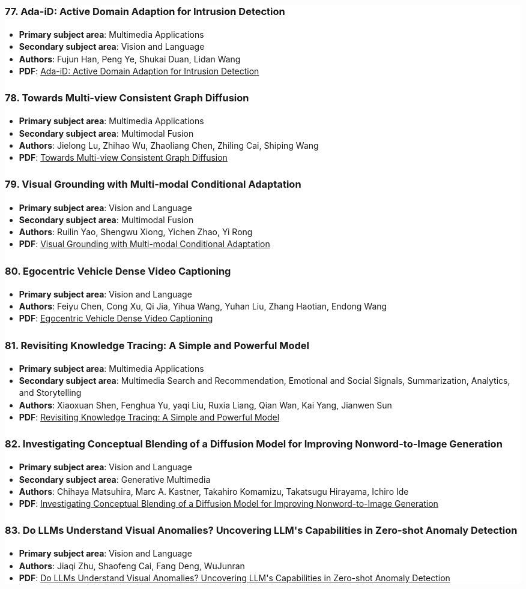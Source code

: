 ### 77. Ada-iD: Active Domain Adaption for Intrusion Detection
- **Primary subject area**: Multimedia Applications
- **Secondary subject area**:  Vision and Language
- **Authors**: Fujun Han, Peng Ye, Shukai Duan, Lidan Wang
- **PDF**: [Ada-iD: Active Domain Adaption for Intrusion Detection](https://openreview.net/pdf/79b5823d8b66ccacfc05704a62029ce3ca14579a.pdf)

### 78. Towards Multi-view Consistent Graph Diffusion
- **Primary subject area**: Multimedia Applications
- **Secondary subject area**:  Multimodal Fusion
- **Authors**: Jielong Lu, Zhihao Wu, Zhaoliang Chen, Zhiling Cai, Shiping Wang
- **PDF**: [Towards Multi-view Consistent Graph Diffusion](https://openreview.net/pdf/18ea374b767c3306e2c137e6395442dedfd127a6.pdf)

### 79. Visual Grounding with Multi-modal Conditional Adaptation
- **Primary subject area**: Vision and Language
- **Secondary subject area**:  Multimodal Fusion
- **Authors**: Ruilin Yao, Shengwu Xiong, Yichen Zhao, Yi Rong
- **PDF**: [Visual Grounding with Multi-modal Conditional Adaptation](https://openreview.net/pdf/eb402c168f34aaec3865ca38060cc9809fcd754c.pdf)

### 80. Egocentric Vehicle Dense Video Captioning
- **Primary subject area**: Vision and Language
- **Authors**: Feiyu Chen, Cong Xu, Qi Jia, Yihua Wang, Yuhan Liu, Zhang Haotian, Endong Wang
- **PDF**: [Egocentric Vehicle Dense Video Captioning](https://openreview.net/pdf/b31128835c132a093685b9175ffbb0bb583dc1b6.pdf)

### 81. Revisiting Knowledge Tracing: A Simple and Powerful Model
- **Primary subject area**: Multimedia Applications
- **Secondary subject area**:  Multimedia Search and Recommendation,  Emotional and Social Signals,  Summarization, Analytics, and Storytelling
- **Authors**: Xiaoxuan Shen, Fenghua Yu, yaqi Liu, Ruxia Liang, Qian Wan, Kai Yang, Jianwen Sun
- **PDF**: [Revisiting Knowledge Tracing: A Simple and Powerful Model](https://openreview.net/pdf/60794f13f28885e827fffd27ee74879263eb9d01.pdf)

### 82. Investigating Conceptual Blending of a Diffusion Model for Improving Nonword-to-Image Generation
- **Primary subject area**: Vision and Language
- **Secondary subject area**:  Generative Multimedia
- **Authors**: Chihaya Matsuhira, Marc A. Kastner, Takahiro Komamizu, Takatsugu Hirayama, Ichiro Ide
- **PDF**: [Investigating Conceptual Blending of a Diffusion Model for Improving Nonword-to-Image Generation](https://openreview.net/pdf/9486a18aac9ad89ed5111a99d5d957f78624303a.pdf)

### 83. Do LLMs Understand Visual Anomalies?  Uncovering LLM's Capabilities in Zero-shot Anomaly Detection
- **Primary subject area**: Vision and Language
- **Authors**: Jiaqi Zhu, Shaofeng Cai, Fang Deng, WuJunran
- **PDF**: [Do LLMs Understand Visual Anomalies?  Uncovering LLM's Capabilities in Zero-shot Anomaly Detection](https://openreview.net/pdf/109ad8524025e702a83ce7a2a0234bcac7f2c664.pdf)
